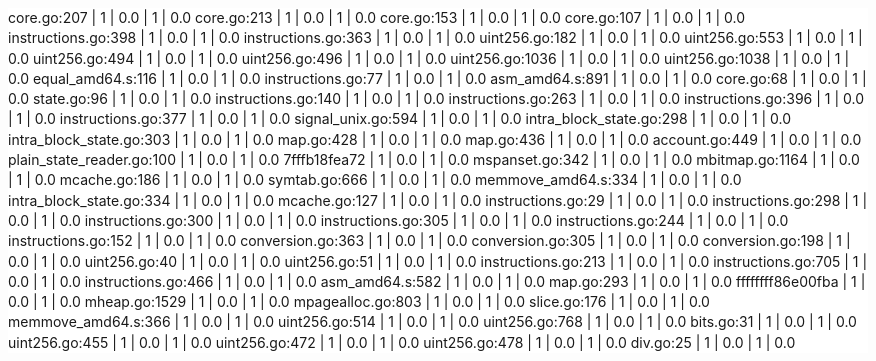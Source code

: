 core.go:207                                  |      1 |   0.0 |   1 |   0.0
core.go:213                                  |      1 |   0.0 |   1 |   0.0
core.go:153                                  |      1 |   0.0 |   1 |   0.0
core.go:107                                  |      1 |   0.0 |   1 |   0.0
instructions.go:398                          |      1 |   0.0 |   1 |   0.0
instructions.go:363                          |      1 |   0.0 |   1 |   0.0
uint256.go:182                               |      1 |   0.0 |   1 |   0.0
uint256.go:553                               |      1 |   0.0 |   1 |   0.0
uint256.go:494                               |      1 |   0.0 |   1 |   0.0
uint256.go:496                               |      1 |   0.0 |   1 |   0.0
uint256.go:1036                              |      1 |   0.0 |   1 |   0.0
uint256.go:1038                              |      1 |   0.0 |   1 |   0.0
equal_amd64.s:116                            |      1 |   0.0 |   1 |   0.0
instructions.go:77                           |      1 |   0.0 |   1 |   0.0
asm_amd64.s:891                              |      1 |   0.0 |   1 |   0.0
core.go:68                                   |      1 |   0.0 |   1 |   0.0
state.go:96                                  |      1 |   0.0 |   1 |   0.0
instructions.go:140                          |      1 |   0.0 |   1 |   0.0
instructions.go:263                          |      1 |   0.0 |   1 |   0.0
instructions.go:396                          |      1 |   0.0 |   1 |   0.0
instructions.go:377                          |      1 |   0.0 |   1 |   0.0
signal_unix.go:594                           |      1 |   0.0 |   1 |   0.0
intra_block_state.go:298                     |      1 |   0.0 |   1 |   0.0
intra_block_state.go:303                     |      1 |   0.0 |   1 |   0.0
map.go:428                                   |      1 |   0.0 |   1 |   0.0
map.go:436                                   |      1 |   0.0 |   1 |   0.0
account.go:449                               |      1 |   0.0 |   1 |   0.0
plain_state_reader.go:100                    |      1 |   0.0 |   1 |   0.0
7fffb18fea72                                 |      1 |   0.0 |   1 |   0.0
mspanset.go:342                              |      1 |   0.0 |   1 |   0.0
mbitmap.go:1164                              |      1 |   0.0 |   1 |   0.0
mcache.go:186                                |      1 |   0.0 |   1 |   0.0
symtab.go:666                                |      1 |   0.0 |   1 |   0.0
memmove_amd64.s:334                          |      1 |   0.0 |   1 |   0.0
intra_block_state.go:334                     |      1 |   0.0 |   1 |   0.0
mcache.go:127                                |      1 |   0.0 |   1 |   0.0
instructions.go:29                           |      1 |   0.0 |   1 |   0.0
instructions.go:298                          |      1 |   0.0 |   1 |   0.0
instructions.go:300                          |      1 |   0.0 |   1 |   0.0
instructions.go:305                          |      1 |   0.0 |   1 |   0.0
instructions.go:244                          |      1 |   0.0 |   1 |   0.0
instructions.go:152                          |      1 |   0.0 |   1 |   0.0
conversion.go:363                            |      1 |   0.0 |   1 |   0.0
conversion.go:305                            |      1 |   0.0 |   1 |   0.0
conversion.go:198                            |      1 |   0.0 |   1 |   0.0
uint256.go:40                                |      1 |   0.0 |   1 |   0.0
uint256.go:51                                |      1 |   0.0 |   1 |   0.0
instructions.go:213                          |      1 |   0.0 |   1 |   0.0
instructions.go:705                          |      1 |   0.0 |   1 |   0.0
instructions.go:466                          |      1 |   0.0 |   1 |   0.0
asm_amd64.s:582                              |      1 |   0.0 |   1 |   0.0
map.go:293                                   |      1 |   0.0 |   1 |   0.0
ffffffff86e00fba                             |      1 |   0.0 |   1 |   0.0
mheap.go:1529                                |      1 |   0.0 |   1 |   0.0
mpagealloc.go:803                            |      1 |   0.0 |   1 |   0.0
slice.go:176                                 |      1 |   0.0 |   1 |   0.0
memmove_amd64.s:366                          |      1 |   0.0 |   1 |   0.0
uint256.go:514                               |      1 |   0.0 |   1 |   0.0
uint256.go:768                               |      1 |   0.0 |   1 |   0.0
bits.go:31                                   |      1 |   0.0 |   1 |   0.0
uint256.go:455                               |      1 |   0.0 |   1 |   0.0
uint256.go:472                               |      1 |   0.0 |   1 |   0.0
uint256.go:478                               |      1 |   0.0 |   1 |   0.0
div.go:25                                    |      1 |   0.0 |   1 |   0.0